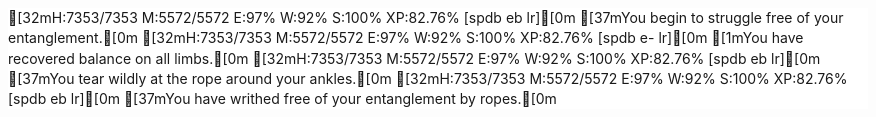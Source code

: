 [32mH:7353/7353 M:5572/5572 E:97% W:92% S:100% XP:82.76% [spdb eb lr][0m
[37mYou begin to struggle free of your entanglement.[0m
[32mH:7353/7353 M:5572/5572 E:97% W:92% S:100% XP:82.76% [spdb e- lr][0m
[1mYou have recovered balance on all limbs.[0m
[32mH:7353/7353 M:5572/5572 E:97% W:92% S:100% XP:82.76% [spdb eb lr][0m
[37mYou tear wildly at the rope around your ankles.[0m
[32mH:7353/7353 M:5572/5572 E:97% W:92% S:100% XP:82.76% [spdb eb lr][0m
[37mYou have writhed free of your entanglement by ropes.[0m
